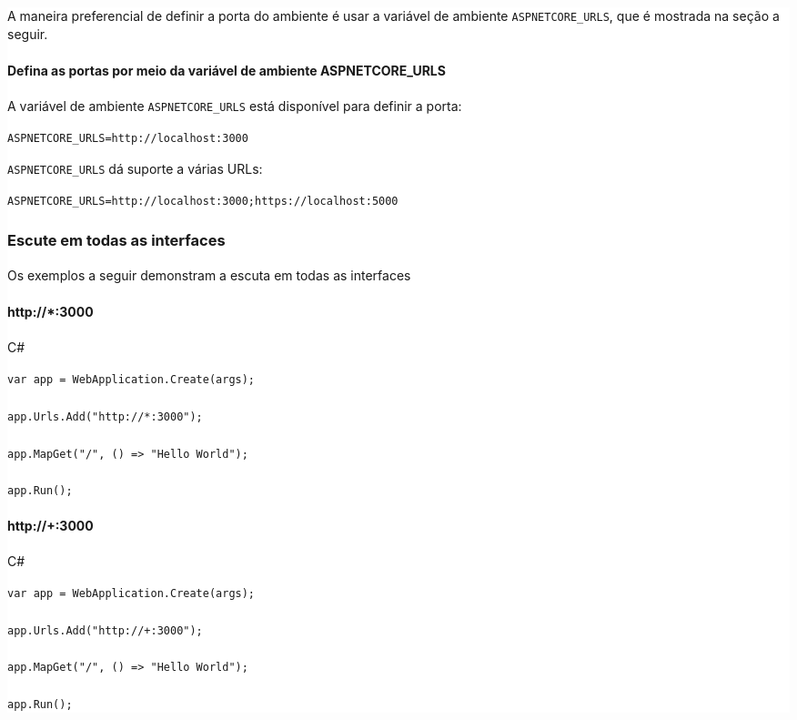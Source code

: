 A maneira preferencial de definir a porta do ambiente é usar a variável de ambiente `ASPNETCORE_URLS`, que é mostrada na seção a seguir.

[](https://learn.microsoft.com/pt-br/aspnet/core/fundamentals/minimal-apis?view=aspnetcore-8.0#set-the-ports-via-the-aspnetcore_urls-environment-variable)

#### Defina as portas por meio da variável de ambiente ASPNETCORE_URLS

A variável de ambiente `ASPNETCORE_URLS` está disponível para definir a porta:

```
ASPNETCORE_URLS=http://localhost:3000
```

`ASPNETCORE_URLS` dá suporte a várias URLs:

```
ASPNETCORE_URLS=http://localhost:3000;https://localhost:5000
```

[](https://learn.microsoft.com/pt-br/aspnet/core/fundamentals/minimal-apis?view=aspnetcore-8.0#listen-on-all-interfaces)

### Escute em todas as interfaces

Os exemplos a seguir demonstram a escuta em todas as interfaces

[](https://learn.microsoft.com/pt-br/aspnet/core/fundamentals/minimal-apis?view=aspnetcore-8.0#http3000)

#### http://*:3000

C#

```
var app = WebApplication.Create(args);

app.Urls.Add("http://*:3000");

app.MapGet("/", () => "Hello World");

app.Run();
```

[](https://learn.microsoft.com/pt-br/aspnet/core/fundamentals/minimal-apis?view=aspnetcore-8.0#http3000-1)

#### http://+:3000

C#

```
var app = WebApplication.Create(args);

app.Urls.Add("http://+:3000");

app.MapGet("/", () => "Hello World");

app.Run();
```
